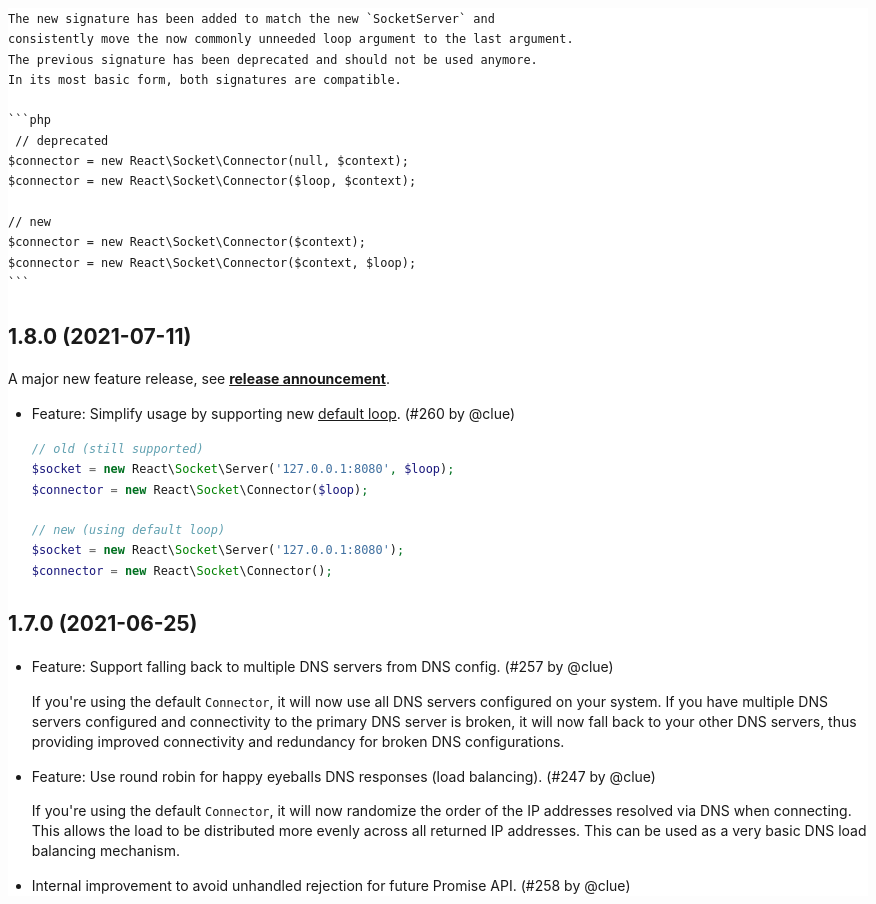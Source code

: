     The new signature has been added to match the new `SocketServer` and
    consistently move the now commonly unneeded loop argument to the last argument.
    The previous signature has been deprecated and should not be used anymore.
    In its most basic form, both signatures are compatible.

    ```php
     // deprecated
    $connector = new React\Socket\Connector(null, $context);
    $connector = new React\Socket\Connector($loop, $context);

    // new
    $connector = new React\Socket\Connector($context);
    $connector = new React\Socket\Connector($context, $loop);
    ```

## 1.8.0 (2021-07-11)

A major new feature release, see [**release announcement**](https://clue.engineering/2021/announcing-reactphp-default-loop).

*   Feature: Simplify usage by supporting new [default loop](https://reactphp.org/event-loop/#loop).
    (#260 by @clue)

    ```php
    // old (still supported)
    $socket = new React\Socket\Server('127.0.0.1:8080', $loop);
    $connector = new React\Socket\Connector($loop);

    // new (using default loop)
    $socket = new React\Socket\Server('127.0.0.1:8080');
    $connector = new React\Socket\Connector();
    ```

## 1.7.0 (2021-06-25)

*   Feature: Support falling back to multiple DNS servers from DNS config.
    (#257 by @clue)

    If you're using the default `Connector`, it will now use all DNS servers
    configured on your system. If you have multiple DNS servers configured and
    connectivity to the primary DNS server is broken, it will now fall back to
    your other DNS servers, thus providing improved connectivity and redundancy
    for broken DNS configurations.

*   Feature: Use round robin for happy eyeballs DNS responses (load balancing).
    (#247 by @clue)

    If you're using the default `Connector`, it will now randomize the order of
    the IP addresses resolved via DNS when connecting. This allows the load to
    be distributed more evenly across all returned IP addresses. This can be
    used as a very basic DNS load balancing mechanism.

*   Internal improvement to avoid unhandled rejection for future Promise API.
    (#258 by @clue)
